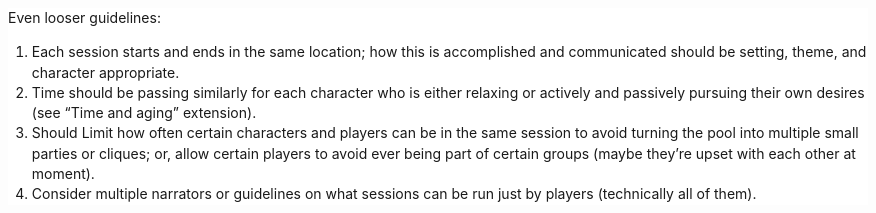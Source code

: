 Even looser guidelines:

1. Each session starts and ends in the same location; how this is accomplished and communicated should be setting, theme, and character appropriate.
2. Time should be passing similarly for each character who is either relaxing or actively and passively pursuing their own desires (see “Time and aging” extension).
3. Should Limit how often certain characters and players can be in the same session to avoid turning the pool into multiple small parties or cliques; or, allow certain players to avoid ever being part of certain groups (maybe they’re upset with each other at moment).
4. Consider multiple narrators or guidelines on what sessions can be run just by players (technically all of them).